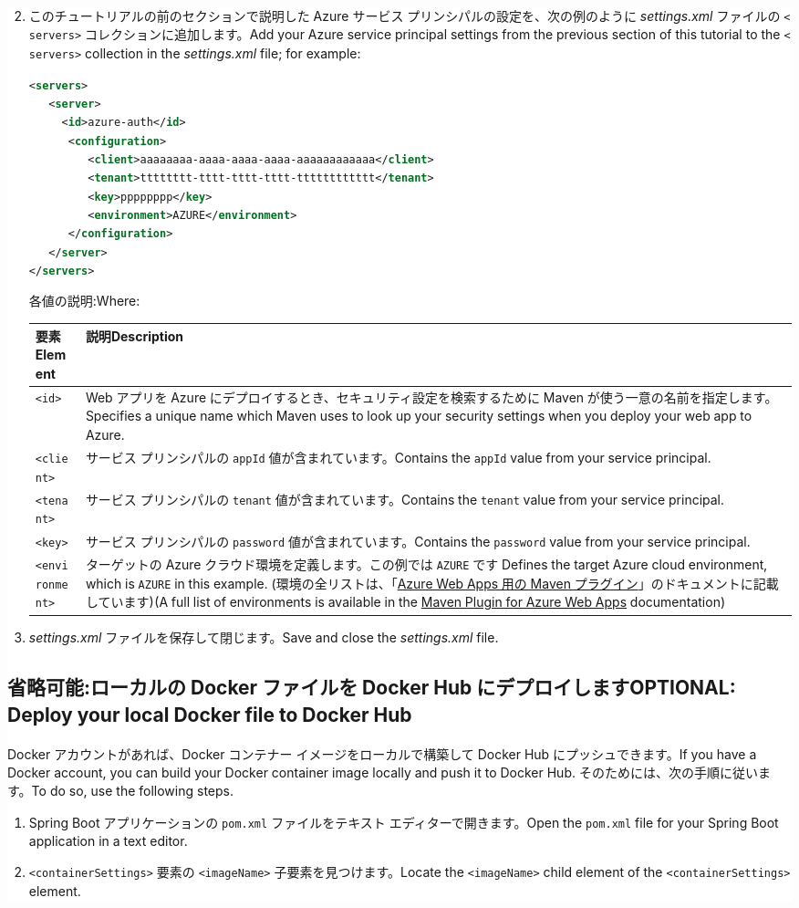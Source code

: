 2. <span data-ttu-id="9a46f-146">このチュートリアルの前のセクションで説明した Azure サービス プリンシパルの設定を、次の例のように *settings.xml* ファイルの `<servers>` コレクションに追加します。</span><span class="sxs-lookup"><span data-stu-id="9a46f-146">Add your Azure service principal settings from the previous section of this tutorial to the `<servers>` collection in the *settings.xml* file; for example:</span></span>

   ```xml
   <servers>
      <server>
        <id>azure-auth</id>
         <configuration>
            <client>aaaaaaaa-aaaa-aaaa-aaaa-aaaaaaaaaaaa</client>
            <tenant>tttttttt-tttt-tttt-tttt-tttttttttttt</tenant>
            <key>pppppppp</key>
            <environment>AZURE</environment>
         </configuration>
      </server>
   </servers>
   ```
   <span data-ttu-id="9a46f-147">各値の説明:</span><span class="sxs-lookup"><span data-stu-id="9a46f-147">Where:</span></span>

   |     <span data-ttu-id="9a46f-148">要素</span><span class="sxs-lookup"><span data-stu-id="9a46f-148">Element</span></span>     |                                                                                   <span data-ttu-id="9a46f-149">説明</span><span class="sxs-lookup"><span data-stu-id="9a46f-149">Description</span></span>                                                                                   |
   |-----------------|---------------------------------------------------------------------------------------------------------------------------------------------------------------------------------|
   |     `<id>`      |                                <span data-ttu-id="9a46f-150">Web アプリを Azure にデプロイするとき、セキュリティ設定を検索するために Maven が使う一意の名前を指定します。</span><span class="sxs-lookup"><span data-stu-id="9a46f-150">Specifies a unique name which Maven uses to look up your security settings when you deploy your web app to Azure.</span></span>                                |
   |   `<client>`    |                                                             <span data-ttu-id="9a46f-151">サービス プリンシパルの `appId` 値が含まれています。</span><span class="sxs-lookup"><span data-stu-id="9a46f-151">Contains the `appId` value from your service principal.</span></span>                                                             |
   |   `<tenant>`    |                                                            <span data-ttu-id="9a46f-152">サービス プリンシパルの `tenant` 値が含まれています。</span><span class="sxs-lookup"><span data-stu-id="9a46f-152">Contains the `tenant` value from your service principal.</span></span>                                                             |
   |     `<key>`     |                                                           <span data-ttu-id="9a46f-153">サービス プリンシパルの `password` 値が含まれています。</span><span class="sxs-lookup"><span data-stu-id="9a46f-153">Contains the `password` value from your service principal.</span></span>                                                            |
   | `<environment>` | <span data-ttu-id="9a46f-154">ターゲットの Azure クラウド環境を定義します。この例では `AZURE` です </span><span class="sxs-lookup"><span data-stu-id="9a46f-154">Defines the target Azure cloud environment, which is `AZURE` in this example.</span></span> <span data-ttu-id="9a46f-155">(環境の全リストは、「[Azure Web Apps 用の Maven プラグイン]」のドキュメントに記載しています)</span><span class="sxs-lookup"><span data-stu-id="9a46f-155">(A full list of environments is available in the [Maven Plugin for Azure Web Apps] documentation)</span></span> |


3. <span data-ttu-id="9a46f-156">*settings.xml* ファイルを保存して閉じます。</span><span class="sxs-lookup"><span data-stu-id="9a46f-156">Save and close the *settings.xml* file.</span></span>

## <a name="optional-deploy-your-local-docker-file-to-docker-hub"></a><span data-ttu-id="9a46f-157">省略可能:ローカルの Docker ファイルを Docker Hub にデプロイします</span><span class="sxs-lookup"><span data-stu-id="9a46f-157">OPTIONAL: Deploy your local Docker file to Docker Hub</span></span>

<span data-ttu-id="9a46f-158">Docker アカウントがあれば、Docker コンテナー イメージをローカルで構築して Docker Hub にプッシュできます。</span><span class="sxs-lookup"><span data-stu-id="9a46f-158">If you have a Docker account, you can build your Docker container image locally and push it to Docker Hub.</span></span> <span data-ttu-id="9a46f-159">そのためには、次の手順に従います。</span><span class="sxs-lookup"><span data-stu-id="9a46f-159">To do so, use the following steps.</span></span>

1. <span data-ttu-id="9a46f-160">Spring Boot アプリケーションの `pom.xml` ファイルをテキスト エディターで開きます。</span><span class="sxs-lookup"><span data-stu-id="9a46f-160">Open the `pom.xml` file for your Spring Boot application in a text editor.</span></span>

1. <span data-ttu-id="9a46f-161">`<containerSettings>` 要素の `<imageName>` 子要素を見つけます。</span><span class="sxs-lookup"><span data-stu-id="9a46f-161">Locate the `<imageName>` child element of the `<containerSettings>` element.</span></span>


[Azure コマンド ライン インターフェイス (CLI)]: /cli/azure/overview
[Azure Command-Line Interface (CLI)]: /cli/azure/overview
[Java 開発者向けの Azure]: /java/azure/
[Azure for Java Developers]: /java/azure/
[Azure Portal]: https://portal.azure.com/
[Azure portal]: https://portal.azure.com/
[Docker]: https://www.docker.com/
[Maven 用の Docker プラグイン]: https://github.com/spotify/docker-maven-plugin
[Docker plugin for Maven]: https://github.com/spotify/docker-maven-plugin
[無料の Azure アカウント]: https://azure.microsoft.com/pricing/free-trial/
[free Azure account]: https://azure.microsoft.com/pricing/free-trial/
[Git]: https://github.com/
[Azure DevOps と Java の操作]: /azure/devops/
[Working with Azure DevOps and Java]: /azure/devops/
[Maven]: http://maven.apache.org/
[MSDN サブスクライバーの特典]: https://azure.microsoft.com/pricing/member-offers/msdn-benefits-details/
[MSDN subscriber benefits]: https://azure.microsoft.com/pricing/member-offers/msdn-benefits-details/
[Spring Boot]: http://projects.spring.io/spring-boot/
[Docker での Spring Boot の使用開始]: https://github.com/spring-guides/gs-spring-boot-docker
[Spring Boot on Docker Getting Started]: https://github.com/spring-guides/gs-spring-boot-docker
[Spring Framework]: https://spring.io/
[Azure Web Apps 用の Maven プラグイン]: https://github.com/Microsoft/azure-maven-plugins/tree/master/azure-webapp-maven-plugin
[Maven Plugin for Azure Web Apps]: https://github.com/Microsoft/azure-maven-plugins/tree/master/azure-webapp-maven-plugin
[Java Development Kit (JDK)]: https://aka.ms/azure-jdks
[AP01]: ./media/deploy-containerized-spring-boot-java-app-with-maven-plugin/AP01.png
[AP02]: ./media/deploy-containerized-spring-boot-java-app-with-maven-plugin/AP02.png